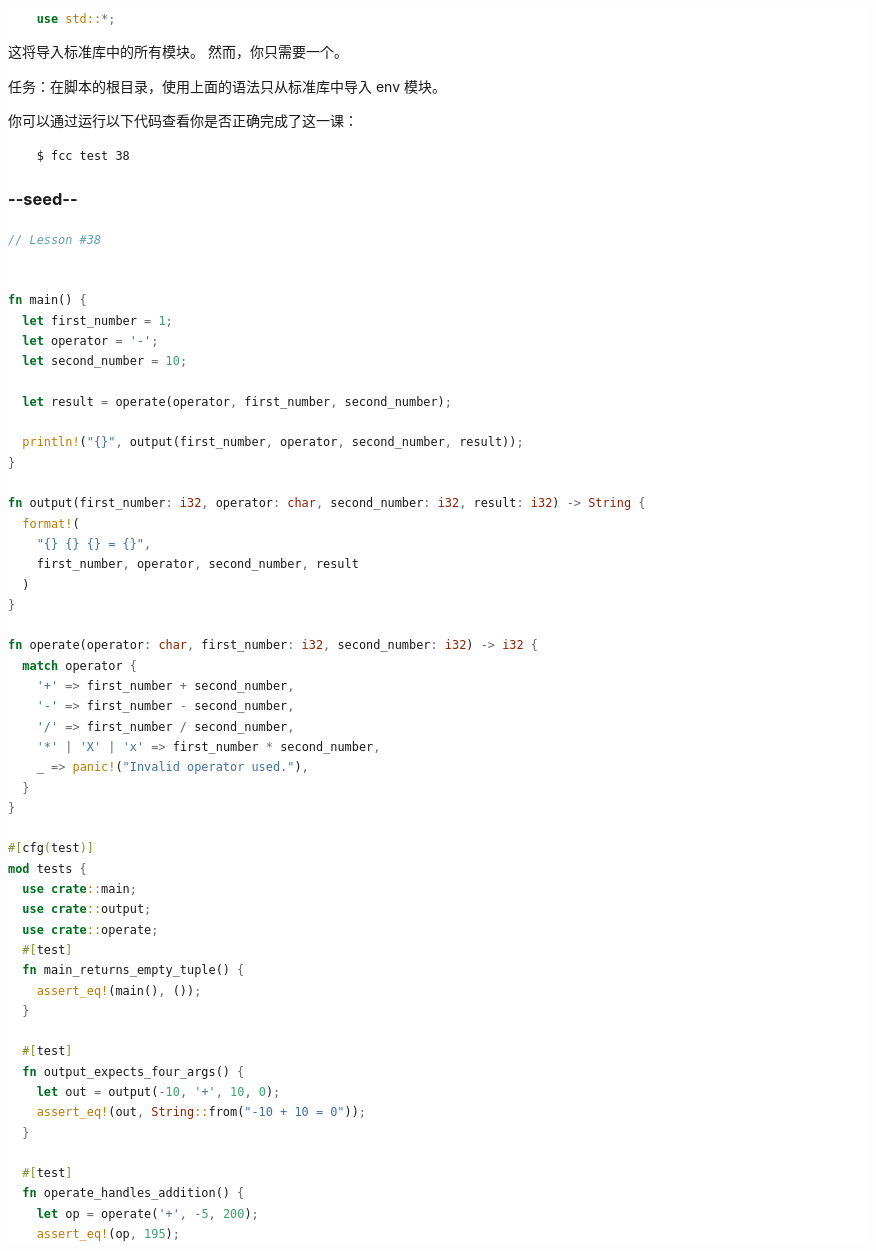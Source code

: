 ```rust
    use std::*;
```

这将导入标准库中的所有模块。 然而，你只需要一个。

任务：在脚本的根目录，使用上面的语法只从标准库中导入 env 模块。

你可以通过运行以下代码查看你是否正确完成了这一课：

```bash
    $ fcc test 38
```

### --seed--

```rust
// Lesson #38


fn main() {
  let first_number = 1;
  let operator = '-';
  let second_number = 10;

  let result = operate(operator, first_number, second_number);

  println!("{}", output(first_number, operator, second_number, result));
}

fn output(first_number: i32, operator: char, second_number: i32, result: i32) -> String {
  format!(
    "{} {} {} = {}",
    first_number, operator, second_number, result
  )
}

fn operate(operator: char, first_number: i32, second_number: i32) -> i32 {
  match operator {
    '+' => first_number + second_number,
    '-' => first_number - second_number,
    '/' => first_number / second_number,
    '*' | 'X' | 'x' => first_number * second_number,
    _ => panic!("Invalid operator used."),
  }
}

#[cfg(test)]
mod tests {
  use crate::main;
  use crate::output;
  use crate::operate;
  #[test]
  fn main_returns_empty_tuple() {
    assert_eq!(main(), ());
  }

  #[test]
  fn output_expects_four_args() {
    let out = output(-10, '+', 10, 0);
    assert_eq!(out, String::from("-10 + 10 = 0"));
  }

  #[test]
  fn operate_handles_addition() {
    let op = operate('+', -5, 200);
    assert_eq!(op, 195);
```